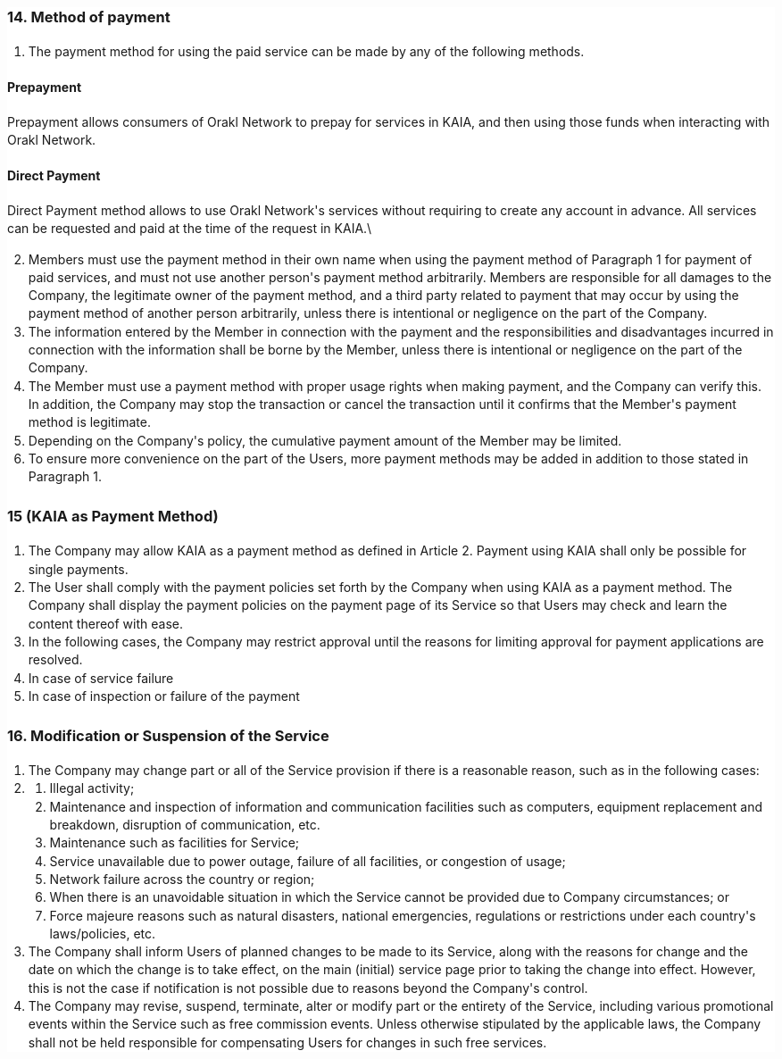 ### 14. Method of payment

1. The payment method for using the paid service can be made by any of the following methods.

#### Prepayment

Prepayment allows consumers of Orakl Network to prepay for services in KAIA, and then using those funds when interacting with Orakl Network.

#### Direct Payment

Direct Payment method allows to use Orakl Network's services without requiring to create any account in advance. All services can be requested and paid at the time of the request in KAIA.\\

2. Members must use the payment method in their own name when using the payment method of Paragraph 1 for payment of paid services, and must not use another person's payment method arbitrarily. Members are responsible for all damages to the Company, the legitimate owner of the payment method, and a third party related to payment that may occur by using the payment method of another person arbitrarily, unless there is intentional or negligence on the part of the Company.
3. The information entered by the Member in connection with the payment and the responsibilities and disadvantages incurred in connection with the information shall be borne by the Member, unless there is intentional or negligence on the part of the Company.
4. The Member must use a payment method with proper usage rights when making payment, and the Company can verify this. In addition, the Company may stop the transaction or cancel the transaction until it confirms that the Member's payment method is legitimate.
5. Depending on the Company's policy, the cumulative payment amount of the Member may be limited.
6. To ensure more convenience on the part of the Users, more payment methods may be added in addition to those stated in Paragraph 1.

### 15 (KAIA as Payment Method)

1. The Company may allow KAIA as a payment method as defined in Article 2. Payment using KAIA shall only be possible for single payments.
2. The User shall comply with the payment policies set forth by the Company when using KAIA as a payment method. The Company shall display the payment policies on the payment page of its Service so that Users may check and learn the content thereof with ease.
3. In the following cases, the Company may restrict approval until the reasons for limiting approval for payment applications are resolved.
4. In case of service failure
5. In case of inspection or failure of the payment

### 16. Modification or Suspension of the Service

1. The Company may change part or all of the Service provision if there is a reasonable reason, such as in the following cases:
2.
   1. Illegal activity;
   2. Maintenance and inspection of information and communication facilities such as computers, equipment replacement and breakdown, disruption of communication, etc.
   3. Maintenance such as facilities for Service;
   4. Service unavailable due to power outage, failure of all facilities, or congestion of usage;
   5. Network failure across the country or region;
   6. When there is an unavoidable situation in which the Service cannot be provided due to Company circumstances; or
   7. Force majeure reasons such as natural disasters, national emergencies, regulations or restrictions under each country's laws/policies, etc.
3. The Company shall inform Users of planned changes to be made to its Service, along with the reasons for change and the date on which the change is to take effect, on the main (initial) service page prior to taking the change into effect. However, this is not the case if notification is not possible due to reasons beyond the Company's control.
4. The Company may revise, suspend, terminate, alter or modify part or the entirety of the Service, including various promotional events within the Service such as free commission events. Unless otherwise stipulated by the applicable laws, the Company shall not be held responsible for compensating Users for changes in such free services.